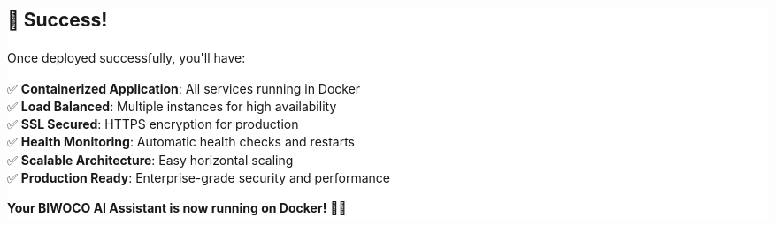 
## 🎉 Success!

Once deployed successfully, you'll have:

✅ **Containerized Application**: All services running in Docker  
✅ **Load Balanced**: Multiple instances for high availability  
✅ **SSL Secured**: HTTPS encryption for production  
✅ **Health Monitoring**: Automatic health checks and restarts  
✅ **Scalable Architecture**: Easy horizontal scaling  
✅ **Production Ready**: Enterprise-grade security and performance  

**Your BIWOCO AI Assistant is now running on Docker!** 🐳🚀